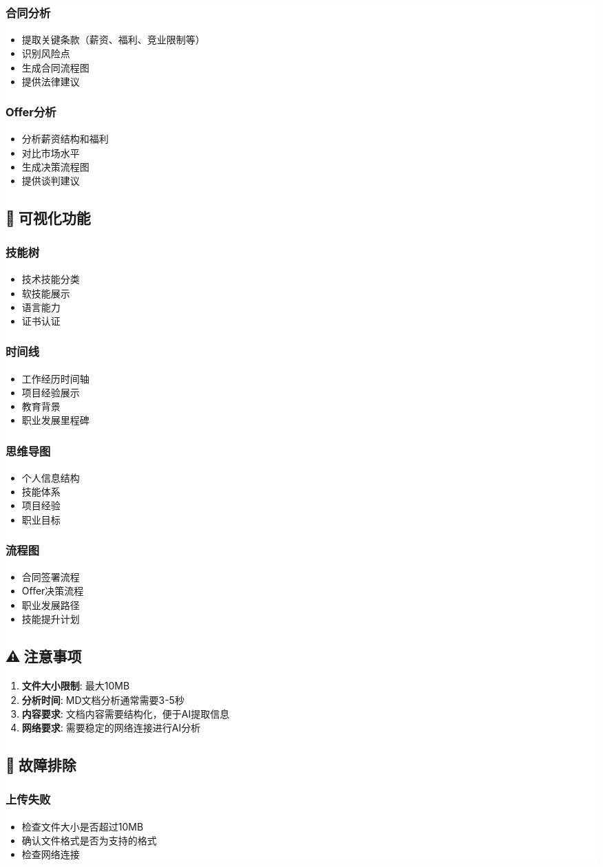 ### 合同分析
- 提取关键条款（薪资、福利、竞业限制等）
- 识别风险点
- 生成合同流程图
- 提供法律建议

### Offer分析
- 分析薪资结构和福利
- 对比市场水平
- 生成决策流程图
- 提供谈判建议

## 🎨 可视化功能

### 技能树
- 技术技能分类
- 软技能展示
- 语言能力
- 证书认证

### 时间线
- 工作经历时间轴
- 项目经验展示
- 教育背景
- 职业发展里程碑

### 思维导图
- 个人信息结构
- 技能体系
- 项目经验
- 职业目标

### 流程图
- 合同签署流程
- Offer决策流程
- 职业发展路径
- 技能提升计划

## ⚠️ 注意事项

1. **文件大小限制**: 最大10MB
2. **分析时间**: MD文档分析通常需要3-5秒
3. **内容要求**: 文档内容需要结构化，便于AI提取信息
4. **网络要求**: 需要稳定的网络连接进行AI分析

## 🔧 故障排除

### 上传失败
- 检查文件大小是否超过10MB
- 确认文件格式是否为支持的格式
- 检查网络连接
